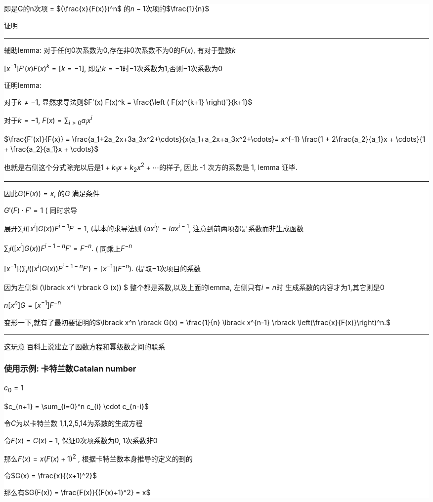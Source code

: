 即是G的n次项 = $(\frac{x}{F(x)})^n$ 的$n-1$次项的$\frac{1}{n}$

证明

---

辅助lemma: 对于任何0次系数为0,存在非0次系数不为0的$F(x)$, 有对于整数$k$

$\lbrack x^{-1} \rbrack F'(x) F(x)^k = \lbrack k = -1\rbrack$, 即是$k=-1$时$-1$次系数为$1$,否则$-1$次系数为$0$

证明lemma:

对于$k\neq -1$, 显然求导法则$F'(x) F(x)^k = \frac{\left ( F(x)^{k+1} \right)'}{k+1}$

对于$k = -1$, $F(x) = \sum_{i>0} a_i x^i$

$\frac{F'(x)}{F(x)} = \frac{a_1+2a_2x+3a_3x^2+\cdots}{x(a_1+a_2x+a_3x^2+\cdots}= x^{-1} \frac{1 + 2\frac{a_2}{a_1}x + \cdots}{1 + \frac{a_2}{a_1}x + \cdots}$

也就是右侧这个分式除完以后是$1+k_1x+k_2x^2+\cdots$的样子, 因此 -1 次方的系数是 1, lemma 证毕.

---

因此$G(F(x)) = x$, 的$G$ 满足条件

$G'(F)\cdot F' = 1$ ( 同时求导

展开$\sum_i i(\lbrack x^i\rbrack G(x) ) F^{i-1} F' = 1$, (基本的求导法则 $(ax^i)' = iax^{i-1}$, 注意到前两项都是系数而非生成函数


$\sum_{i} i (\lbrack x^i \rbrack G (x)) F^{i-1-n} F' = F^{-n}.$ ( 同乘上$F^{-n}$

$\lbrack x^{-1}\rbrack \left(\sum_{i} i (\lbrack x^i \rbrack G (x)) F^{i-1-n} F'\right) = \lbrack x^{-1}\rbrack \left(F^{-n}\right).$ (提取$-1$次项目的系数

因为左侧$i (\lbrack x^i \rbrack G (x)) $ 整个都是系数,以及上面的lemma, 左侧只有$i=n$时 生成系数的内容才为$1$,其它则是$0$

$n[x^n]G = [x^{-1}]F^{-n}$

变形一下,就有了最初要证明的$\lbrack x^n \rbrack G(x) = \frac{1}{n} \lbrack x^{n-1} \rbrack \left(\frac{x}{F(x)}\right)^n.$

---

这玩意 百科上说建立了函数方程和幂级数之间的联系

### 使用示例: 卡特兰数Catalan number

$c_0 = 1$

$c_{n+1} = \sum_{i=0}^n c_{i} \cdot c_{n-i}$

令$C$为以卡特兰数 1,1,2,5,14为系数的生成方程

令$F(x) = C(x) - 1$, 保证0次项系数为0, 1次系数非0

那么$F(x) = x(F(x)+1)^2$ , 根据卡特兰数本身推导的定义的到的

令$G(x) = \frac{x}{(x+1)^2}$

那么有$G(F(x)) = \frac{F(x)}{(F(x)+1)^2} = x$


[PE129]: http://yexiaorain.github.io/Blog/2020-12-03-pe129/